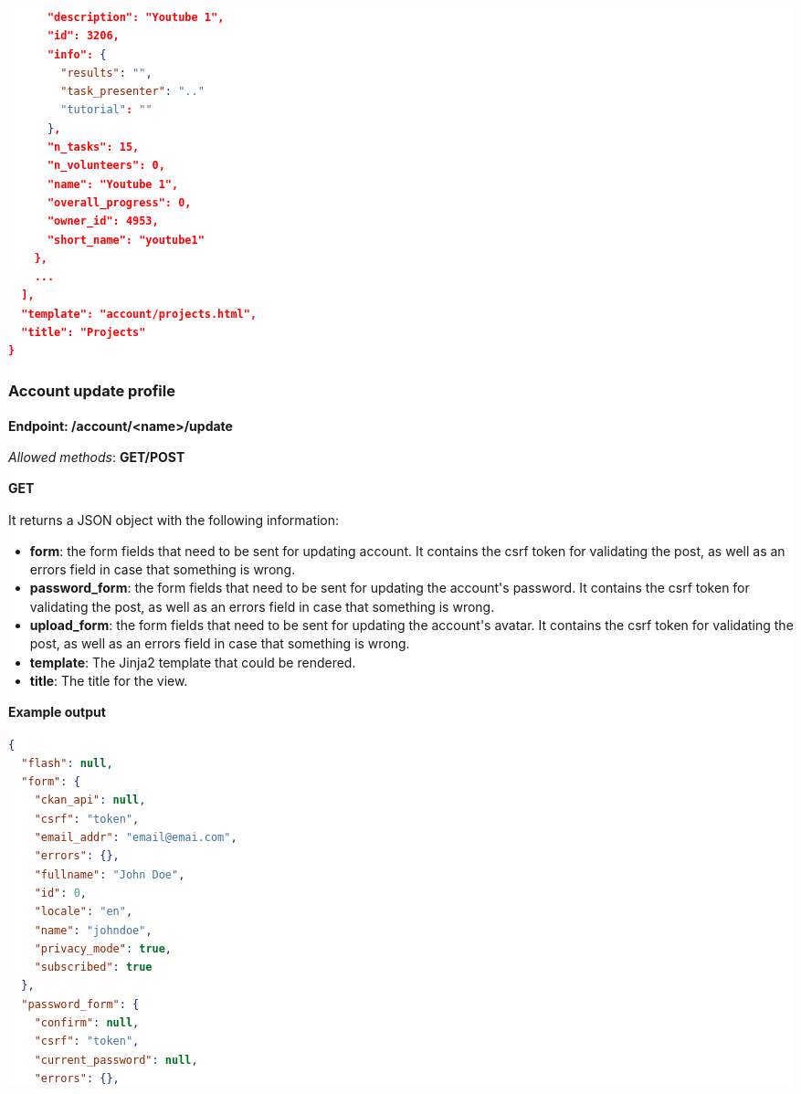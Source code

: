 ```json
      "description": "Youtube 1",
      "id": 3206,
      "info": {
        "results": "",
        "task_presenter": ".."
        "tutorial": ""
      },
      "n_tasks": 15,
      "n_volunteers": 0,
      "name": "Youtube 1",
      "overall_progress": 0,
      "owner_id": 4953,
      "short_name": "youtube1"
    },
    ...
  ],
  "template": "account/projects.html",
  "title": "Projects"
}
```

### Account update profile

**Endpoint: /account/&lt;name&gt;/update**

*Allowed methods*: **GET/POST**

**GET**

It returns a JSON object with the following information:

-   **form**: the form fields that need to be sent for updating account.
    It contains the csrf token for validating the post, as well as an
    errors field in case that something is wrong.
-   **password\_form**: the form fields that need to be sent for
    updating the account's password. It contains the csrf token for
    validating the post, as well as an errors field in case that
    something is wrong.
-   **upload\_form**: the form fields that need to be sent for updating
    the account's avatar. It contains the csrf token for validating the
    post, as well as an errors field in case that something is wrong.
-   **template**: The Jinja2 template that could be rendered.
-   **title**: The title for the view.

**Example output**

```json
{
  "flash": null,
  "form": {
    "ckan_api": null,
    "csrf": "token",
    "email_addr": "email@emai.com",
    "errors": {},
    "fullname": "John Doe",
    "id": 0,
    "locale": "en",
    "name": "johndoe",
    "privacy_mode": true,
    "subscribed": true
  },
  "password_form": {
    "confirm": null,
    "csrf": "token",
    "current_password": null,
    "errors": {},
```